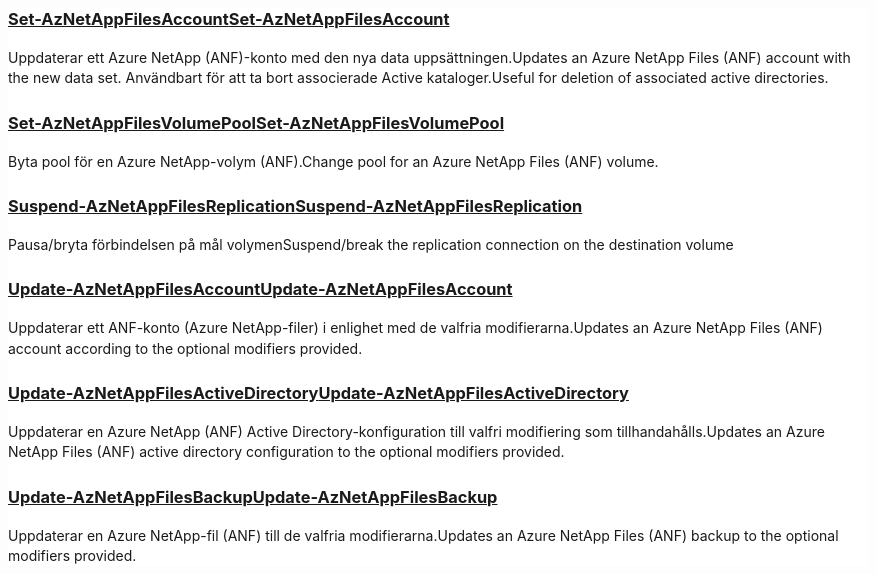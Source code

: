 ### [<span data-ttu-id="f0a17-167">Set-AzNetAppFilesAccount</span><span class="sxs-lookup"><span data-stu-id="f0a17-167">Set-AzNetAppFilesAccount</span></span>](Set-AzNetAppFilesAccount.md)
<span data-ttu-id="f0a17-168">Uppdaterar ett Azure NetApp (ANF)-konto med den nya data uppsättningen.</span><span class="sxs-lookup"><span data-stu-id="f0a17-168">Updates an Azure NetApp Files (ANF) account with the new data set.</span></span> <span data-ttu-id="f0a17-169">Användbart för att ta bort associerade Active kataloger.</span><span class="sxs-lookup"><span data-stu-id="f0a17-169">Useful for deletion of associated active directories.</span></span>

### [<span data-ttu-id="f0a17-170">Set-AzNetAppFilesVolumePool</span><span class="sxs-lookup"><span data-stu-id="f0a17-170">Set-AzNetAppFilesVolumePool</span></span>](Set-AzNetAppFilesVolumePool.md)
<span data-ttu-id="f0a17-171">Byta pool för en Azure NetApp-volym (ANF).</span><span class="sxs-lookup"><span data-stu-id="f0a17-171">Change pool for an Azure NetApp Files (ANF) volume.</span></span>

### [<span data-ttu-id="f0a17-172">Suspend-AzNetAppFilesReplication</span><span class="sxs-lookup"><span data-stu-id="f0a17-172">Suspend-AzNetAppFilesReplication</span></span>](Suspend-AzNetAppFilesReplication.md)
<span data-ttu-id="f0a17-173">Pausa/bryta förbindelsen på mål volymen</span><span class="sxs-lookup"><span data-stu-id="f0a17-173">Suspend/break the replication connection on the destination volume</span></span>

### [<span data-ttu-id="f0a17-174">Update-AzNetAppFilesAccount</span><span class="sxs-lookup"><span data-stu-id="f0a17-174">Update-AzNetAppFilesAccount</span></span>](Update-AzNetAppFilesAccount.md)
<span data-ttu-id="f0a17-175">Uppdaterar ett ANF-konto (Azure NetApp-filer) i enlighet med de valfria modifierarna.</span><span class="sxs-lookup"><span data-stu-id="f0a17-175">Updates an Azure NetApp Files (ANF) account according to the optional modifiers provided.</span></span>

### [<span data-ttu-id="f0a17-176">Update-AzNetAppFilesActiveDirectory</span><span class="sxs-lookup"><span data-stu-id="f0a17-176">Update-AzNetAppFilesActiveDirectory</span></span>](Update-AzNetAppFilesActiveDirectory.md)
<span data-ttu-id="f0a17-177">Uppdaterar en Azure NetApp (ANF) Active Directory-konfiguration till valfri modifiering som tillhandahålls.</span><span class="sxs-lookup"><span data-stu-id="f0a17-177">Updates an Azure NetApp Files (ANF) active directory configuration to the optional modifiers provided.</span></span>

### [<span data-ttu-id="f0a17-178">Update-AzNetAppFilesBackup</span><span class="sxs-lookup"><span data-stu-id="f0a17-178">Update-AzNetAppFilesBackup</span></span>](Update-AzNetAppFilesBackup.md)
<span data-ttu-id="f0a17-179">Uppdaterar en Azure NetApp-fil (ANF) till de valfria modifierarna.</span><span class="sxs-lookup"><span data-stu-id="f0a17-179">Updates an Azure NetApp Files (ANF) backup to the optional modifiers provided.</span></span>
